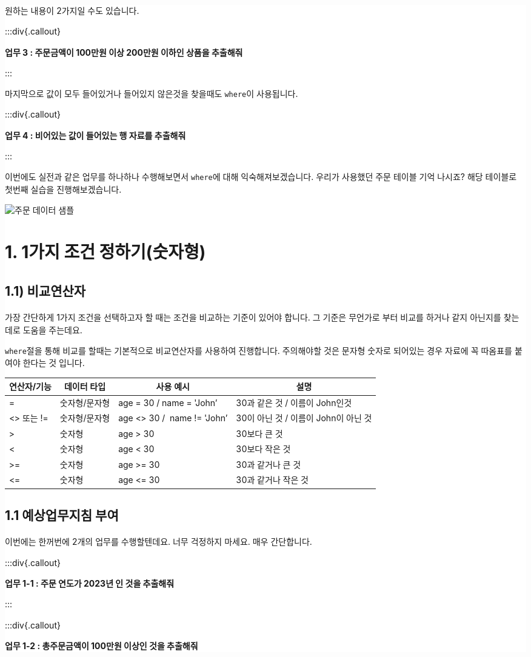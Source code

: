 원하는 내용이 2가지일 수도 있습니다.

:::div{.callout}

**업무 3 : 주문금액이 100만원 이상 200만원 이하인 상품을 추출해줘**

:::

마지막으로 값이 모두 들어있거나 들어있지 않은것을 찾을때도 `where`이 사용됩니다.

:::div{.callout}

**업무 4 : 비어있는 값이 들어있는 행 자료를 추출해줘**

:::

이번에도 실전과 같은 업무를 하나하나 수행해보면서 `where`에 대해 익숙해져보겠습니다. 우리가 사용했던 주문 테이블 기억 나시죠? 해당 테이블로 첫번째 실습을 진행해보겠습니다.

![주문 데이터 샘플](/images/basecamp-sql/chatper03-5/Untitled.png)

# 1. 1가지 조건 정하기(숫자형)

## 1.1) 비교연산자

가장 간단하게 1가지 조건을 선택하고자 할 때는 조건을 비교하는 기준이 있어야 합니다. 그 기준은 무언가로 부터 비교를 하거나 같지 아닌지를 찾는데로 도움을 주는데요.

`where`절을 통해 비교를 할때는 기본적으로 비교연산자를 사용하여 진행합니다. 주의해야할 것은 문자형 숫자로 되어있는 경우 자료에 꼭 따옴표를 붙여야 한다는 것 입니다.

| 연산자/기능 | 데이터 타입   | 사용 예시                   | 설명                                 |
| ----------- | ------------- | --------------------------- | ------------------------------------ |
| =           | 숫자형/문자형 | age = 30 / name = 'John’    | 30과 같은 것 / 이름이 John인것       |
| <> 또는 !=  | 숫자형/문자형 | age <> 30 /  name != 'John’ | 30이 아닌 것 / 이름이 John이 아닌 것 |
| >           | 숫자형        | age > 30                    | 30보다 큰 것                         |
| <           | 숫자형        | age < 30                    | 30보다 작은 것                       |
| >=          | 숫자형        | age >= 30                   | 30과 같거나 큰 것                    |
| <=          | 숫자형        | age <= 30                   | 30과 같거나 작은 것                  |

## 1.1 예상업무지침 부여

이번에는 한꺼번에 2개의 업무를 수행할텐데요. 너무 걱정하지 마세요. 매우 간단합니다.

:::div{.callout}

**업무 1-1 : 주문 연도가 2023년 인 것을 추출해줘**

:::

:::div{.callout}

**업무 1-2 : 총주문금액이 100만원 이상인 것을 추출해줘**

